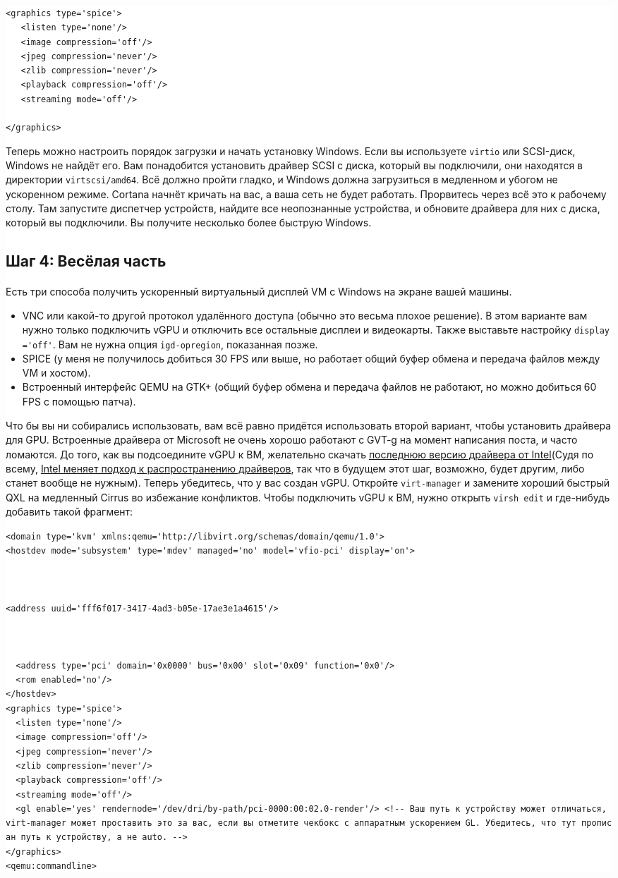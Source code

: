   

    <graphics type='spice'>
       <listen type='none'/>
       <image compression='off'/>
       <jpeg compression='never'/>
       <zlib compression='never'/>
       <playback compression='off'/>
       <streaming mode='off'/>
       
    </graphics>

Теперь можно настроить порядок загрузки и начать установку Windows. Если вы используете `virtio` или SCSI-диск, Windows не найдёт его. Вам понадобится установить драйвер SCSI с диска, который вы подключили, они находятся в директории `virtscsi/amd64`. Всё должно пройти гладко, и Windows должна загрузиться в медленном и убогом не ускоренном режиме. Cortana начнёт кричать на вас, а ваша сеть не будет работать. Прорвитесь через всё это к рабочему столу. Там запустите диспетчер устройств, найдите все неопознанные устройства, и обновите драйвера для них с диска, который вы подключили. Вы получите несколько более быструю Windows.

  

## Шаг 4: Весёлая часть

Есть три способа получить ускоренный виртуальный дисплей VM с Windows на экране вашей машины.

  

*   VNC или какой-то другой протокол удалённого доступа (обычно это весьма плохое решение). В этом варианте вам нужно только подключить vGPU и отключить все остальные дисплеи и видеокарты. Также выставьте настройку `display='off'`. Вам не нужна опция `igd-opregion`, показанная позже.
*   SPICE (у меня не получилось добиться 30 FPS или выше, но работает общий буфер обмена и передача файлов между VM и хостом).
*   Встроенный интерфейс QEMU на GTK+ (общий буфер обмена и передача файлов не работают, но можно добиться 60 FPS с помощью патча).

Что бы вы ни собирались использовать, вам всё равно придётся использовать второй вариант, чтобы установить драйвера для GPU. Встроенные драйвера от Microsoft не очень хорошо работают с GVT-g на момент написания поста, и часто ломаются. До того, как вы подсоедините vGPU к ВМ, желательно скачать [последнюю версию драйвера от Intel](https://downloadcenter.intel.com/)(Судя по всему, [Intel меняет подход к распространению драйверов](https://www.intel.com/content/www/us/en/support/articles/000031572/programs/intel-corporation.html), так что в будущем этот шаг, возможно, будет другим, либо станет вообще не нужным). Теперь убедитесь, что у вас создан vGPU. Откройте `virt-manager` и замените хороший быстрый QXL на медленный Cirrus во избежание конфликтов. Чтобы подключить vGPU к ВМ, нужно открыть `virsh edit` и где-нибудь добавить такой фрагмент:

  

    <domain type='kvm' xmlns:qemu='http://libvirt.org/schemas/domain/qemu/1.0'>
    <hostdev mode='subsystem' type='mdev' managed='no' model='vfio-pci' display='on'>

  

    <address uuid='fff6f017-3417-4ad3-b05e-17ae3e1a4615'/>

  

      <address type='pci' domain='0x0000' bus='0x00' slot='0x09' function='0x0'/>
      <rom enabled='no'/>
    </hostdev>
    <graphics type='spice'>
      <listen type='none'/>
      <image compression='off'/>
      <jpeg compression='never'/>
      <zlib compression='never'/>
      <playback compression='off'/>
      <streaming mode='off'/>
      <gl enable='yes' rendernode='/dev/dri/by-path/pci-0000:00:02.0-render'/> <!-- Ваш путь к устройству может отличаться, virt-manager может проставить это за вас, если вы отметите чекбокс с аппаратным ускорением GL. Убедитесь, что тут прописан путь к устройству, а не auto. -->
    </graphics>
    <qemu:commandline>